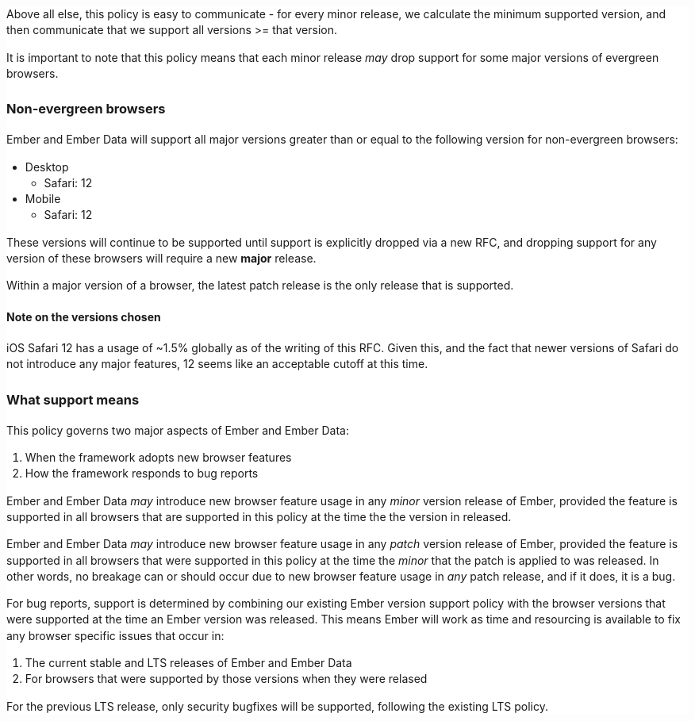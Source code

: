 Above all else, this policy is easy to communicate - for every minor release, we
calculate the minimum supported version, and then communicate that we support
all versions >= that version.

It is important to note that this policy means that each minor release _may_
drop support for some major versions of evergreen browsers.

### Non-evergreen browsers

Ember and Ember Data will support all major versions greater than or equal to
the following version for non-evergreen browsers:

- Desktop
  - Safari: 12
- Mobile
  - Safari: 12

These versions will continue to be supported until support is explicitly dropped
via a new RFC, and dropping support for any version of these browsers will
require a new **major** release.

Within a major version of a browser, the latest patch release is the only
release that is supported.

#### Note on the versions chosen

iOS Safari 12 has a usage of ~1.5% globally as of the writing of this RFC. Given
this, and the fact that newer versions of Safari do not introduce any major
features, 12 seems like an acceptable cutoff at this time.

### What support means

This policy governs two major aspects of Ember and Ember Data:

1. When the framework adopts new browser features
2. How the framework responds to bug reports

Ember and Ember Data _may_ introduce new browser feature usage in any _minor_
version release of Ember, provided the feature is supported in all browsers that
are supported in this policy at the time the the version in released.

Ember and Ember Data _may_ introduce new browser feature usage in any _patch_
version release of Ember, provided the feature is supported in all browsers that
were supported in this policy at the time the _minor_ that the patch is applied
to was released. In other words, no breakage can or should occur due to new
browser feature usage in _any_ patch release, and if it does, it is a bug.

For bug reports, support is determined by combining our existing Ember version
support policy with the browser versions that were supported at the time an
Ember version was released. This means Ember will work as time and resourcing is
available to fix any browser specific issues that occur in:

1. The current stable and LTS releases of Ember and Ember Data
2. For browsers that were supported by those versions when they were relased

For the previous LTS release, only security bugfixes will be supported,
following the existing LTS policy.
